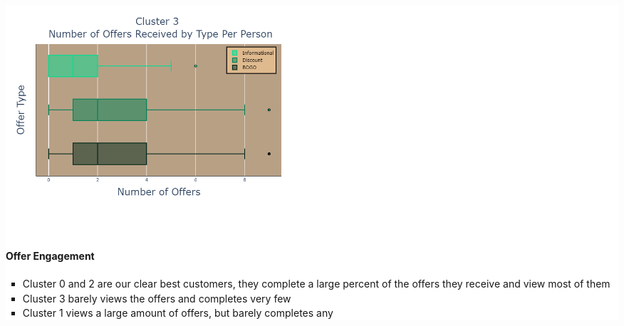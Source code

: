 <img src="./pics/offerTypeCluster3.png" style = "float:left;width:50%"/>    
<p style="clear:both;">
<br>
<br>
<h4> Offer Engagement  </h4>
<ul style = "list-style-type:square">
<li> Cluster 0 and 2 are our clear best customers, they complete a large percent of the offers they receive and view most of them  </li>
    <li> Cluster 3 barely views the offers and completes very few  </li>
    <li> Cluster 1 views a large amount of offers, but barely completes any  </li>
</ul>
